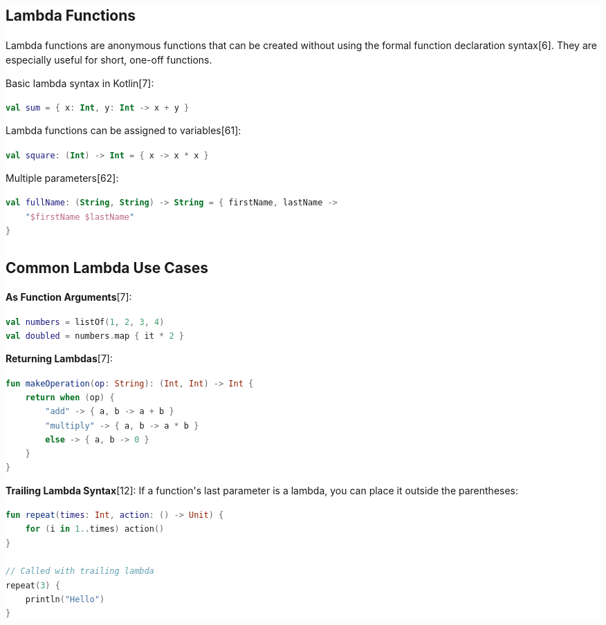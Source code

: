 ## Lambda Functions

Lambda functions are anonymous functions that can be created without using the formal function declaration syntax[6].
They are especially useful for short, one-off functions.

Basic lambda syntax in Kotlin[7]:

```kotlin
val sum = { x: Int, y: Int -> x + y }
```

Lambda functions can be assigned to variables[61]:

```kotlin
val square: (Int) -> Int = { x -> x * x }
```

Multiple parameters[62]:

```kotlin
val fullName: (String, String) -> String = { firstName, lastName ->
    "$firstName $lastName"
}
```

## Common Lambda Use Cases

**As Function Arguments**[7]:

```kotlin
val numbers = listOf(1, 2, 3, 4)
val doubled = numbers.map { it * 2 }
```

**Returning Lambdas**[7]:

```kotlin
fun makeOperation(op: String): (Int, Int) -> Int {
    return when (op) {
        "add" -> { a, b -> a + b }
        "multiply" -> { a, b -> a * b }
        else -> { a, b -> 0 }
    }
}
```

**Trailing Lambda Syntax**[12]:
If a function's last parameter is a lambda, you can place it outside the parentheses:

```kotlin
fun repeat(times: Int, action: () -> Unit) {
    for (i in 1..times) action()
}

// Called with trailing lambda
repeat(3) {
    println("Hello")
}
```
